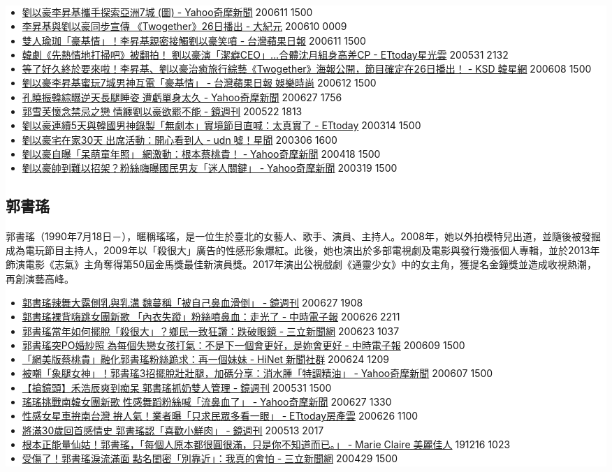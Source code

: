 - [劉以豪李昇基攜手探索亞洲7城 (圖) - Yahoo奇摩新聞](https://tw.news.yahoo.com/%E5%8A%89%E4%BB%A5%E8%B1%AA%E6%9D%8E%E6%98%87%E5%9F%BA%E6%94%9C%E6%89%8B%E6%8E%A2%E7%B4%A2%E4%BA%9E%E6%B4%B27%E5%9F%8E-%E5%9C%96-122028973.html "劉以豪李昇基攜手探索亞洲7城 (圖) - Yahoo奇摩新聞") 200611 1500
- [李昇基與劉以豪同步宣傳 《Twogether》26日播出 - 大紀元](https://www.epochtimes.com/b5/20/6/9/n12173293.htm "李昇基與劉以豪同步宣傳 《Twogether》26日播出 - 大紀元") 200610 0009
- [雙人瑜珈「豪基情」！李昇基親密接觸劉以豪笑噴 - 台灣蘋果日報](https://tw.appledaily.com/entertainment/20200611/YTSIEAYTR3JOH3ROM46KHHRFME/ "雙人瑜珈「豪基情」！李昇基親密接觸劉以豪笑噴 - 台灣蘋果日報") 200611 1500
- [韓劇《先熱情地打掃吧》被翻拍！ 劉以豪演「潔癖CEO」…合體沈月組身高差CP - ETtoday星光雲](https://star.ettoday.net/news/1726909 "韓劇《先熱情地打掃吧》被翻拍！ 劉以豪演「潔癖CEO」…合體沈月組身高差CP - ETtoday星光雲") 200531 2132
- [等了好久終於要來啦！李昇基、劉以豪治癒旅行綜藝《Twogether》海報公開，節目確定在26日播出！ - KSD 韓星網](https://www.koreastardaily.com/tc/news/127374 "等了好久終於要來啦！李昇基、劉以豪治癒旅行綜藝《Twogether》海報公開，節目確定在26日播出！ - KSD 韓星網") 200608 1500
- [劉以豪李昇基蜜玩7城男神互電「豪基情」 - 台灣蘋果日報 娛樂時尚](https://tw.appledaily.com/entertainment/20200612/OUGJG4DT5FHQFNCJCGUVQIGWFE/ "劉以豪李昇基蜜玩7城男神互電「豪基情」 - 台灣蘋果日報 娛樂時尚") 200612 1500
- [孔曉振韓綜曝逆天長腿睡姿 遭虧單身太久 - Yahoo奇摩新聞](https://tw.news.yahoo.com/%E5%AD%94%E6%9B%89%E6%8C%AF%E9%9F%93%E7%B6%9C%E6%9B%9D%E9%80%86%E5%A4%A9%E9%95%B7%E8%85%BF%E7%9D%A1%E5%A7%BF-%E9%81%AD%E8%99%A7%E5%96%AE%E8%BA%AB%E5%A4%AA%E4%B9%85-050224103.html "孔曉振韓綜曝逆天長腿睡姿 遭虧單身太久 - Yahoo奇摩新聞") 200627 1756
- [郭雪芙懷念禁忌之戀 情纏劉以豪欲罷不能 - 鏡週刊](https://www.mirrormedia.mg/story/20200522ent017/ "郭雪芙懷念禁忌之戀 情纏劉以豪欲罷不能 - 鏡週刊") 200522 1813
- [劉以豪連續5天與韓國男神錄製「無劇本」實境節目直喊：太真實了 - ETtoday](https://fashion.ettoday.net/news/1663899 "劉以豪連續5天與韓國男神錄製「無劇本」實境節目直喊：太真實了 - ETtoday") 200314 1500
- [劉以豪宅在家30天 出席活動：開心看到人 - udn 噓！星聞](https://stars.udn.com/star/story/10090/4394977 "劉以豪宅在家30天 出席活動：開心看到人 - udn 噓！星聞") 200306 1600
- [劉以豪自曝「呆萌童年照」 網激動：根本蔡桃貴！ - Yahoo奇摩新聞](https://tw.news.yahoo.com/%E5%8A%89%E4%BB%A5%E8%B1%AA%E8%87%AA%E6%9B%9D-%E5%91%86%E8%90%8C%E7%AB%A5%E5%B9%B4%E7%85%A7-%E7%B6%B2%E6%BF%80%E5%8B%95-%E6%A0%B9%E6%9C%AC%E8%94%A1%E6%A1%83%E8%B2%B4-101944991.html "劉以豪自曝「呆萌童年照」 網激動：根本蔡桃貴！ - Yahoo奇摩新聞") 200418 1500
- [劉以豪帥到難以招架？粉絲嗨曝國民男友「迷人關鍵」 - Yahoo奇摩新聞](https://tw.news.yahoo.com/%E5%8A%89%E4%BB%A5%E8%B1%AA%E5%B8%A5%E5%88%B0%E9%9B%A3%E4%BB%A5%E6%8B%9B%E6%9E%B6-%E7%B2%89%E7%B5%B2%E5%97%A8%E6%9B%9D%E5%9C%8B%E6%B0%91%E7%94%B7%E5%8F%8B-%E8%BF%B7%E4%BA%BA%E9%97%9C%E9%8D%B5-061212947.html "劉以豪帥到難以招架？粉絲嗨曝國民男友「迷人關鍵」 - Yahoo奇摩新聞") 200319 1500

## 郭書瑤

郭書瑤（1990年7月18日－），暱稱瑤瑤，是一位生於臺北的女藝人、歌手、演員、主持人。2008年，她以外拍模特兒出道，並隨後被發掘成為電玩節目主持人，2009年以「殺很大」廣告的性感形象爆紅。此後，她也演出於多部電視劇及電影與發行幾張個人專輯，並於2013年飾演電影《志氣》主角奪得第50屆金馬獎最佳新演員獎。2017年演出公視戲劇《通靈少女》中的女主角，獲提名金鐘獎並造成收視熱潮，再創演藝高峰。
- [郭書瑤辣舞大露側乳與乳溝 魏蔓稱「被自己鼻血滑倒」 - 鏡週刊](https://www.mirrormedia.mg/story/20200627ent005/ "郭書瑤辣舞大露側乳與乳溝 魏蔓稱「被自己鼻血滑倒」 - 鏡週刊") 200627 1908
- [郭書瑤裸背嗨跳女團新歌 「內衣失蹤」粉絲噴鼻血：走光了 - 中時電子報](https://www.chinatimes.com/realtimenews/20200626003800-261101 "郭書瑤裸背嗨跳女團新歌 「內衣失蹤」粉絲噴鼻血：走光了 - 中時電子報") 200626 2211
- [郭書瑤當年如何擺脫「殺很大」？鄉民一致狂讚：跌破眼鏡 - 三立新聞網](https://star.setn.com/news/766512 "郭書瑤當年如何擺脫「殺很大」？鄉民一致狂讚：跌破眼鏡 - 三立新聞網") 200623 1037
- [郭書瑤突PO婚紗照 為每個失戀女孩打氣：不是下一個會更好，是妳會更好 - 中時電子報](https://www.chinatimes.com/fashion/20200609003809-263903 "郭書瑤突PO婚紗照 為每個失戀女孩打氣：不是下一個會更好，是妳會更好 - 中時電子報") 200609 1500
- [「網美版蔡桃貴」融化郭書瑤粉絲跪求：再一個妹妹 - HiNet 新聞社群](https://times.hinet.net/news/22948021 "「網美版蔡桃貴」融化郭書瑤粉絲跪求：再一個妹妹 - HiNet 新聞社群") 200624 1209
- [被嘲「象腿女神」！郭書瑤3招擺脫壯壯腿，加碼分享：消水腫「特調精油」 - Yahoo奇摩新聞](https://tw.news.yahoo.com/%E8%A2%AB%E5%98%B2-%E8%B1%A1%E8%85%BF%E5%A5%B3%E7%A5%9E-%E9%83%AD%E6%9B%B8%E7%91%A43%E6%8B%9B%E6%93%BA%E8%84%AB%E5%A3%AF%E5%A3%AF%E8%85%BF-%E5%8A%A0%E7%A2%BC%E5%88%86%E4%BA%AB-%E6%B6%88%E6%B0%B4%E8%85%AB-000000257.html "被嘲「象腿女神」！郭書瑤3招擺脫壯壯腿，加碼分享：消水腫「特調精油」 - Yahoo奇摩新聞") 200607 1500
- [【搶鏡頭】禾浩辰爽到痴呆 郭書瑤抓奶雙人管理 - 鏡週刊](https://www.mirrormedia.mg/story/20200525ent031/ "【搶鏡頭】禾浩辰爽到痴呆 郭書瑤抓奶雙人管理 - 鏡週刊") 200531 1500
- [瑤瑤挑戰南韓女團新歌 性感舞蹈粉絲喊「流鼻血了」 - Yahoo奇摩新聞](https://tw.news.yahoo.com/%E7%91%A4%E7%91%A4%E6%8C%91%E6%88%B0%E5%8D%97%E9%9F%93%E5%A5%B3%E5%9C%98%E6%96%B0%E6%AD%8C-%E6%80%A7%E6%84%9F%E8%88%9E%E8%B9%88%E7%B2%89%E7%B5%B2%E5%96%8A-%E6%B5%81%E9%BC%BB%E8%A1%80%E4%BA%86-052111785.html "瑤瑤挑戰南韓女團新歌 性感舞蹈粉絲喊「流鼻血了」 - Yahoo奇摩新聞") 200627 1330
- [性感女星車拚南台灣 拚人氣！業者曝「只求民眾多看一眼」 - ETtoday房產雲](https://house.ettoday.net/news/1745726 "性感女星車拚南台灣 拚人氣！業者曝「只求民眾多看一眼」 - ETtoday房產雲") 200626 1100
- [將滿30歲回首感情史 郭書瑤認「喜歡小鮮肉」 - 鏡週刊](https://www.mirrormedia.mg/story/20200513ent018/ "將滿30歲回首感情史 郭書瑤認「喜歡小鮮肉」 - 鏡週刊") 200513 2017
- [根本正能量仙姑！郭書瑤，「每個人原本都很圓很滿，只是你不知道而已。」 - Marie Claire 美麗佳人](https://www.marieclaire.com.tw/entertainment/story/46106 "根本正能量仙姑！郭書瑤，「每個人原本都很圓很滿，只是你不知道而已。」 - Marie Claire 美麗佳人") 191216 1023
- [受傷了！郭書瑤淚流滿面 點名閨密「別靠近」：我真的會怕 - 三立新聞網](https://star.setn.com/news/734264 "受傷了！郭書瑤淚流滿面 點名閨密「別靠近」：我真的會怕 - 三立新聞網") 200429 1500